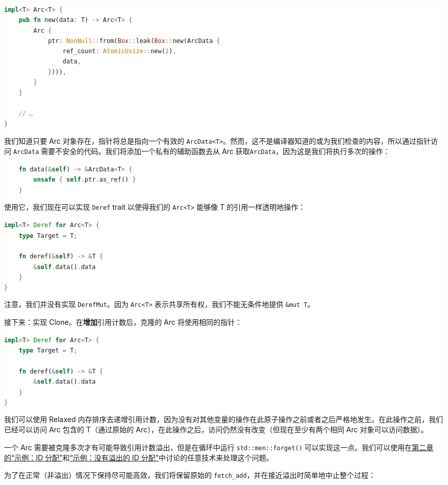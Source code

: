 ```rust
impl<T> Arc<T> {
    pub fn new(data: T) -> Arc<T> {
        Arc {
            ptr: NonNull::from(Box::leak(Box::new(ArcData {
                ref_count: AtomicUsize::new(1),
                data,
            }))),
        }
    }

    // …
}
```

我们知道只要 Arc 对象存在，指针将总是指向一个有效的 `ArcData<T>`。然而，这不是编译器知道的或为我们检查的内容，所以通过指针访问 `ArcData` 需要不安全的代码。我们将添加一个私有的辅助函数去从 Arc 获取`ArcData`，因为这是我们将执行多次的操作：

```rust
    fn data(&self) -> &ArcData<T> {
        unsafe { self.ptr.as_ref() }
    }
```

使用它，我们现在可以实现 `Deref` trait 以使得我们的 `Arc<T>` 能够像 T 的引用一样透明地操作：

```rust
impl<T> Deref for Arc<T> {
    type Target = T;

    fn deref(&self) -> &T {
        &self.data().data
    }
}
```

注意，我们并没有实现 `DerefMut`。因为 `Arc<T>` 表示共享所有权，我们不能无条件地提供 `&mut T`。

接下来：实现 Clone。在**增加**引用计数后，克隆的 Arc 将使用相同的指针：

```rust
impl<T> Deref for Arc<T> {
    type Target = T;

    fn deref(&self) -> &T {
        &self.data().data
    }
}
```

我们可以使用 Relaxed 内存排序去递增引用计数，因为没有对其他变量的操作在此原子操作之前或者之后严格地发生。在此操作之前，我们已经可以访问 Arc 包含的 T（通过原始的 Arc），在此操作之后，访问仍然没有改变（但现在至少有两个相同 Arc 对象可以访问数据）。

一个 Arc 需要被克隆多次才有可能导致引用计数溢出，但是在循环中运行 `std::men::forget()` 可以实现这一点。我们可以使用在[第二章的“示例：ID 分配”](./2_Atomics.md#示例id-分配)和[“示例：没有溢出的 ID 分配”](./2_Atomics.md#示例没有溢出的-id-分配)中讨论的任意技术来处理这个问题。

为了在正常（非溢出）情况下保持尽可能高效，我们将保留原始的 `fetch_add`，并在接近溢出时简单地中止整个过程：
